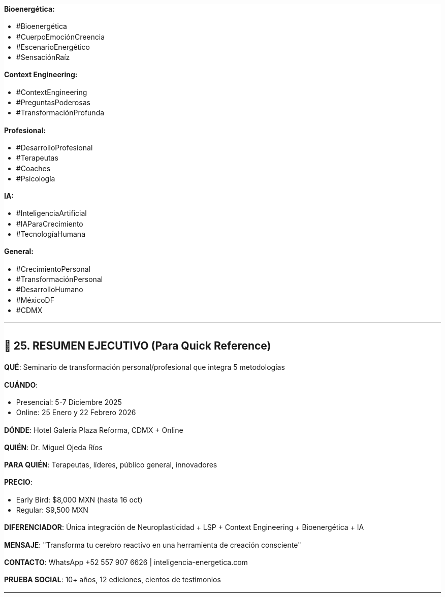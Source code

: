 **Bioenergética:**
- #Bioenergética
- #CuerpoEmociónCreencia
- #EscenarioEnergético
- #SensaciónRaíz

**Context Engineering:**
- #ContextEngineering
- #PreguntasPoderosas
- #TransformaciónProfunda

**Profesional:**
- #DesarrolloProfesional
- #Terapeutas
- #Coaches
- #Psicología

**IA:**
- #InteligenciaArtificial
- #IAParaCrecimiento
- #TecnologíaHumana

**General:**
- #CrecimientoPersonal
- #TransformaciónPersonal
- #DesarrolloHumano
- #MéxicoDF
- #CDMX

---

## 🎯 25. RESUMEN EJECUTIVO (Para Quick Reference)

**QUÉ**: Seminario de transformación personal/profesional que integra 5 metodologías

**CUÁNDO**: 
- Presencial: 5-7 Diciembre 2025
- Online: 25 Enero y 22 Febrero 2026

**DÓNDE**: Hotel Galería Plaza Reforma, CDMX + Online

**QUIÉN**: Dr. Miguel Ojeda Ríos

**PARA QUIÉN**: Terapeutas, líderes, público general, innovadores

**PRECIO**: 
- Early Bird: $8,000 MXN (hasta 16 oct)
- Regular: $9,500 MXN

**DIFERENCIADOR**: Única integración de Neuroplasticidad + LSP + Context Engineering + Bioenergética + IA

**MENSAJE**: "Transforma tu cerebro reactivo en una herramienta de creación consciente"

**CONTACTO**: WhatsApp +52 557 907 6626 | inteligencia-energetica.com

**PRUEBA SOCIAL**: 10+ años, 12 ediciones, cientos de testimonios

---